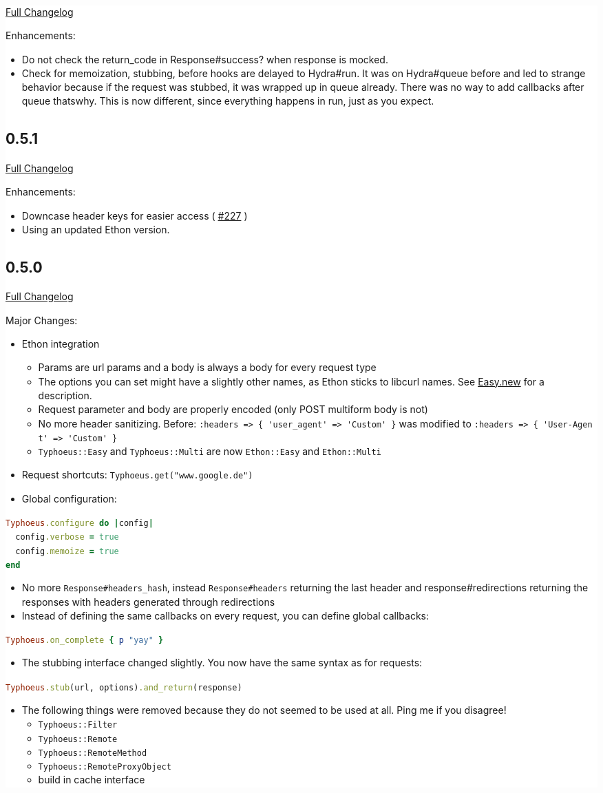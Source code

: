 [Full Changelog](http://github.com/typhoeus/typhoeus/compare/v0.5.1...v0.5.2)

Enhancements:

* Do not check the return_code in Response#success? when response is mocked.
* Check for memoization, stubbing, before hooks are delayed to Hydra#run. It
  was on Hydra#queue before and led to strange behavior because if the request
  was stubbed, it was wrapped up in queue already. There was no way to add
  callbacks after queue thatswhy. This is now different, since everything happens
  in run, just as you expect.

## 0.5.1

[Full Changelog](http://github.com/typhoeus/typhoeus/compare/v0.5.0...v0.5.1)

Enhancements:

* Downcase header keys for easier access
  ( [\#227](https://github.com/typhoeus/typhoeus/issues/227) )
* Using an updated Ethon version.

## 0.5.0

[Full Changelog](http://github.com/typhoeus/typhoeus/compare/v0.4.2...v0.5.0)

Major Changes:

* Ethon integration
  * Params are url params and a body is always a body for every request type
  * The options you can set might have a slightly other names, as Ethon sticks to
    libcurl names. See
    [Easy.new](http://rubydoc.info/github/typhoeus/ethon/Ethon/Easy#initialize-instance_method)
    for a description.
  * Request parameter and body are properly encoded (only POST multiform body is not)
  * No more header sanitizing. Before: `:headers => { 'user_agent' => 'Custom' }` was modified to
        `:headers => { 'User-Agent' => 'Custom' }`
  * `Typhoeus::Easy` and `Typhoeus::Multi` are now `Ethon::Easy` and `Ethon::Multi`

* Request shortcuts: `Typhoeus.get("www.google.de")`
* Global configuration:
```ruby
Typhoeus.configure do |config|
  config.verbose = true
  config.memoize = true
end
```
* No more `Response#headers_hash`, instead `Response#headers` returning the last
  header and response#redirections returning the responses with headers
  generated through redirections
* Instead of defining the same callbacks on every request, you can define global callbacks:
```ruby
Typhoeus.on_complete { p "yay" }
```
* The stubbing interface changed slightly. You now have the same syntax as for requests:
```ruby
Typhoeus.stub(url, options).and_return(response)
```
* The following things were removed because they do not seemed to be used at all. Ping me if you disagree!
  * `Typhoeus::Filter`
  * `Typhoeus::Remote`
  * `Typhoeus::RemoteMethod`
  * `Typhoeus::RemoteProxyObject`
  * build in cache interface
